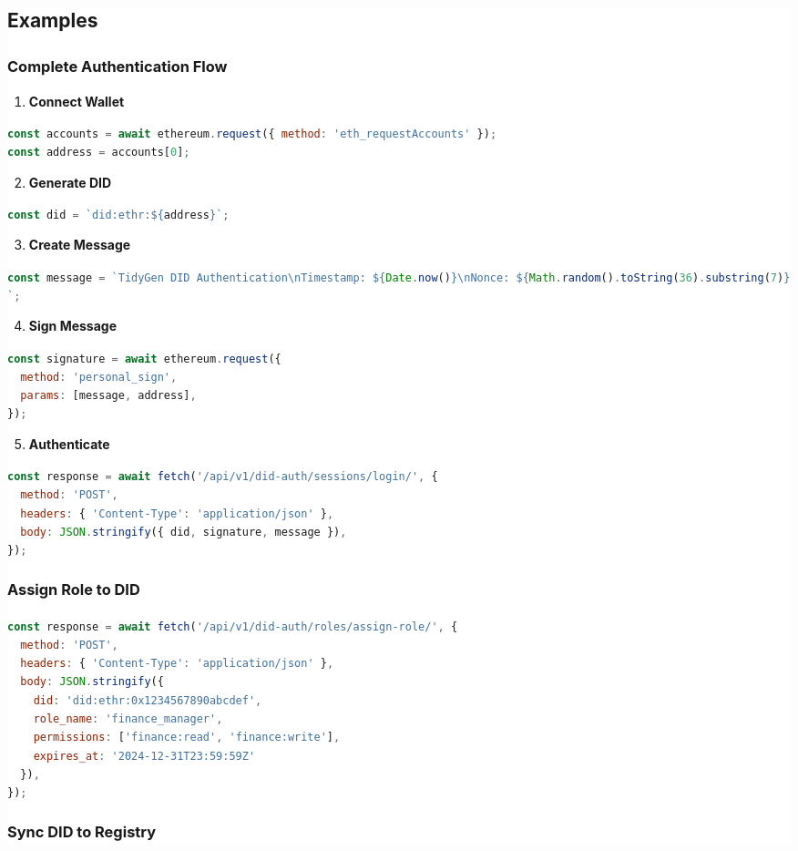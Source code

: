 ## Examples

### Complete Authentication Flow

1. **Connect Wallet**
```javascript
const accounts = await ethereum.request({ method: 'eth_requestAccounts' });
const address = accounts[0];
```

2. **Generate DID**
```javascript
const did = `did:ethr:${address}`;
```

3. **Create Message**
```javascript
const message = `TidyGen DID Authentication\nTimestamp: ${Date.now()}\nNonce: ${Math.random().toString(36).substring(7)}`;
```

4. **Sign Message**
```javascript
const signature = await ethereum.request({
  method: 'personal_sign',
  params: [message, address],
});
```

5. **Authenticate**
```javascript
const response = await fetch('/api/v1/did-auth/sessions/login/', {
  method: 'POST',
  headers: { 'Content-Type': 'application/json' },
  body: JSON.stringify({ did, signature, message }),
});
```

### Assign Role to DID

```javascript
const response = await fetch('/api/v1/did-auth/roles/assign-role/', {
  method: 'POST',
  headers: { 'Content-Type': 'application/json' },
  body: JSON.stringify({
    did: 'did:ethr:0x1234567890abcdef',
    role_name: 'finance_manager',
    permissions: ['finance:read', 'finance:write'],
    expires_at: '2024-12-31T23:59:59Z'
  }),
});
```

### Sync DID to Registry
